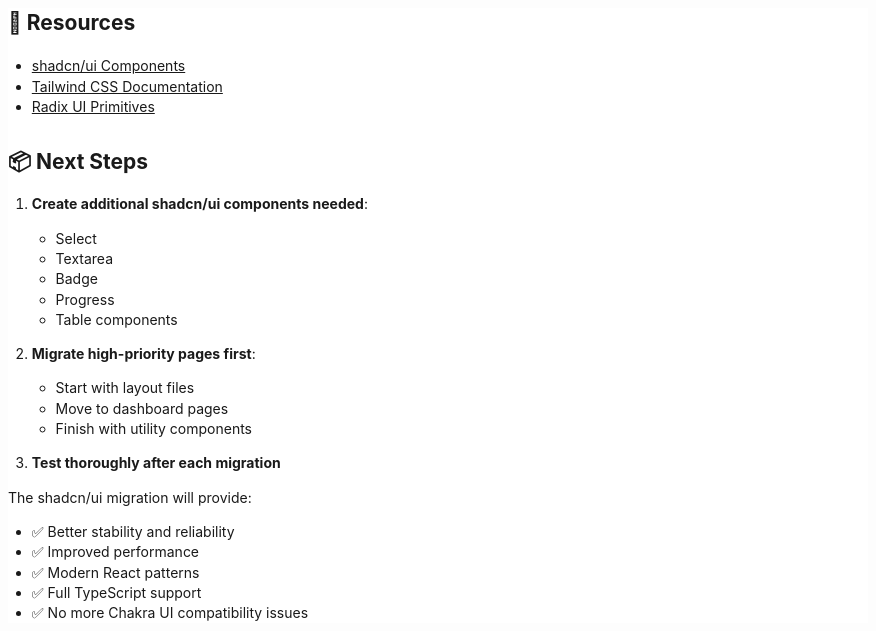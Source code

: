 ## 🔗 **Resources**

- [shadcn/ui Components](https://ui.shadcn.com/docs/components)
- [Tailwind CSS Documentation](https://tailwindcss.com/docs)
- [Radix UI Primitives](https://www.radix-ui.com/primitives)

## 📦 **Next Steps**

1. **Create additional shadcn/ui components needed**:
   - Select
   - Textarea  
   - Badge
   - Progress
   - Table components

2. **Migrate high-priority pages first**:
   - Start with layout files
   - Move to dashboard pages
   - Finish with utility components

3. **Test thoroughly after each migration**

The shadcn/ui migration will provide:
- ✅ Better stability and reliability
- ✅ Improved performance
- ✅ Modern React patterns
- ✅ Full TypeScript support
- ✅ No more Chakra UI compatibility issues